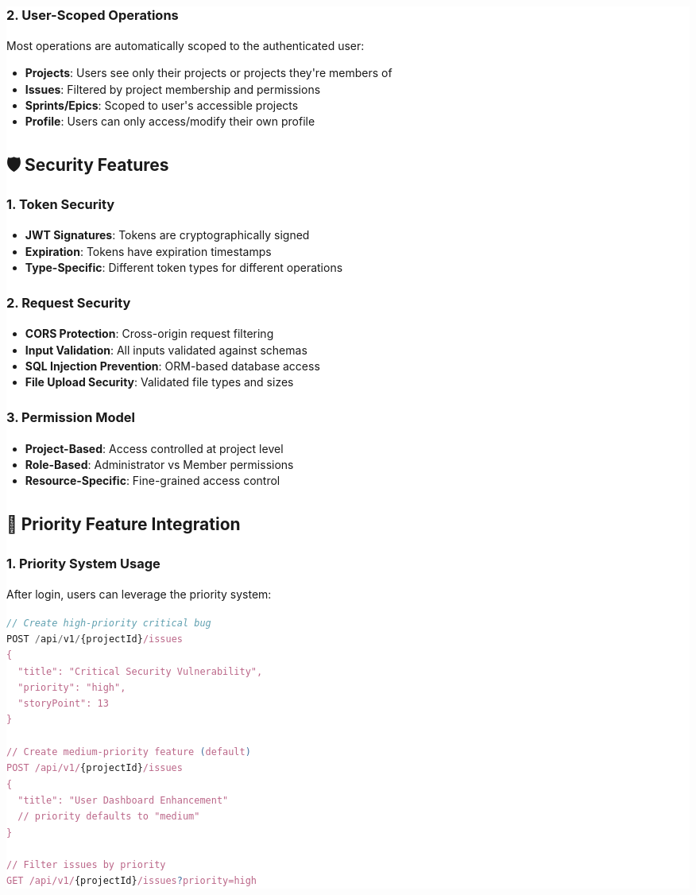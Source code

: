 ### 2. User-Scoped Operations
Most operations are automatically scoped to the authenticated user:

- **Projects**: Users see only their projects or projects they're members of
- **Issues**: Filtered by project membership and permissions
- **Sprints/Epics**: Scoped to user's accessible projects
- **Profile**: Users can only access/modify their own profile

## 🛡️ Security Features

### 1. Token Security
- **JWT Signatures**: Tokens are cryptographically signed
- **Expiration**: Tokens have expiration timestamps
- **Type-Specific**: Different token types for different operations

### 2. Request Security
- **CORS Protection**: Cross-origin request filtering
- **Input Validation**: All inputs validated against schemas
- **SQL Injection Prevention**: ORM-based database access
- **File Upload Security**: Validated file types and sizes

### 3. Permission Model
- **Project-Based**: Access controlled at project level
- **Role-Based**: Administrator vs Member permissions
- **Resource-Specific**: Fine-grained access control

## 🎯 Priority Feature Integration

### 1. Priority System Usage
After login, users can leverage the priority system:

```typescript
// Create high-priority critical bug
POST /api/v1/{projectId}/issues
{
  "title": "Critical Security Vulnerability",
  "priority": "high",
  "storyPoint": 13
}

// Create medium-priority feature (default)
POST /api/v1/{projectId}/issues
{
  "title": "User Dashboard Enhancement"
  // priority defaults to "medium"
}

// Filter issues by priority
GET /api/v1/{projectId}/issues?priority=high
```
